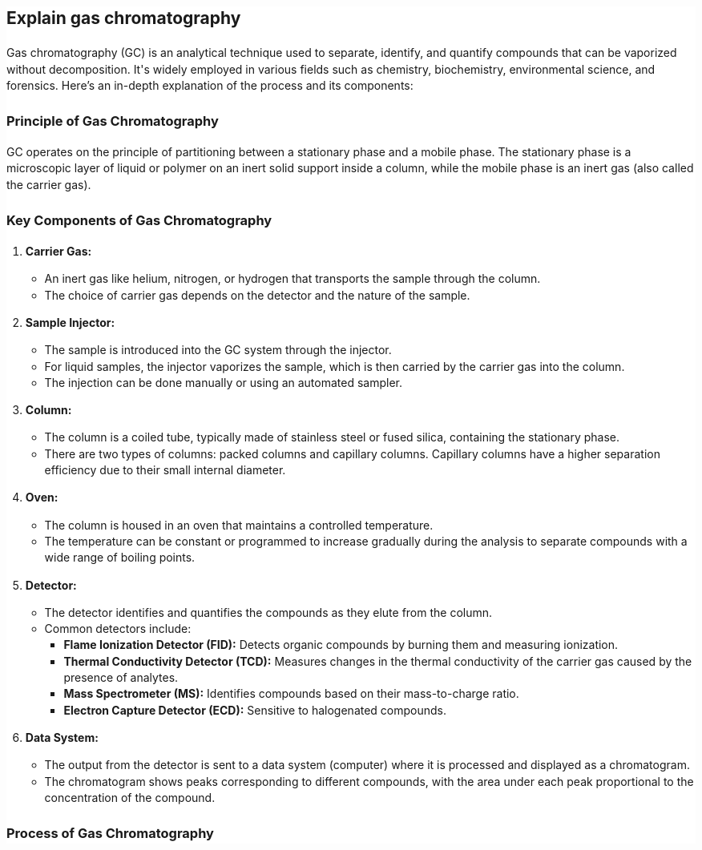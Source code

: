 ## Explain gas chromatography

Gas chromatography (GC) is an analytical technique used to separate, identify, and quantify compounds that can be vaporized without decomposition. It's widely employed in various fields such as chemistry, biochemistry, environmental science, and forensics. Here’s an in-depth explanation of the process and its components:

### Principle of Gas Chromatography

GC operates on the principle of partitioning between a stationary phase and a mobile phase. The stationary phase is a microscopic layer of liquid or polymer on an inert solid support inside a column, while the mobile phase is an inert gas (also called the carrier gas).

### Key Components of Gas Chromatography

1. **Carrier Gas:**
   - An inert gas like helium, nitrogen, or hydrogen that transports the sample through the column.
   - The choice of carrier gas depends on the detector and the nature of the sample.

2. **Sample Injector:**
   - The sample is introduced into the GC system through the injector.
   - For liquid samples, the injector vaporizes the sample, which is then carried by the carrier gas into the column.
   - The injection can be done manually or using an automated sampler.

3. **Column:**
   - The column is a coiled tube, typically made of stainless steel or fused silica, containing the stationary phase.
   - There are two types of columns: packed columns and capillary columns. Capillary columns have a higher separation efficiency due to their small internal diameter.

4. **Oven:**
   - The column is housed in an oven that maintains a controlled temperature.
   - The temperature can be constant or programmed to increase gradually during the analysis to separate compounds with a wide range of boiling points.

5. **Detector:**
   - The detector identifies and quantifies the compounds as they elute from the column.
   - Common detectors include:
     - **Flame Ionization Detector (FID):** Detects organic compounds by burning them and measuring ionization.
     - **Thermal Conductivity Detector (TCD):** Measures changes in the thermal conductivity of the carrier gas caused by the presence of analytes.
     - **Mass Spectrometer (MS):** Identifies compounds based on their mass-to-charge ratio.
     - **Electron Capture Detector (ECD):** Sensitive to halogenated compounds.

6. **Data System:**
   - The output from the detector is sent to a data system (computer) where it is processed and displayed as a chromatogram.
   - The chromatogram shows peaks corresponding to different compounds, with the area under each peak proportional to the concentration of the compound.

### Process of Gas Chromatography
